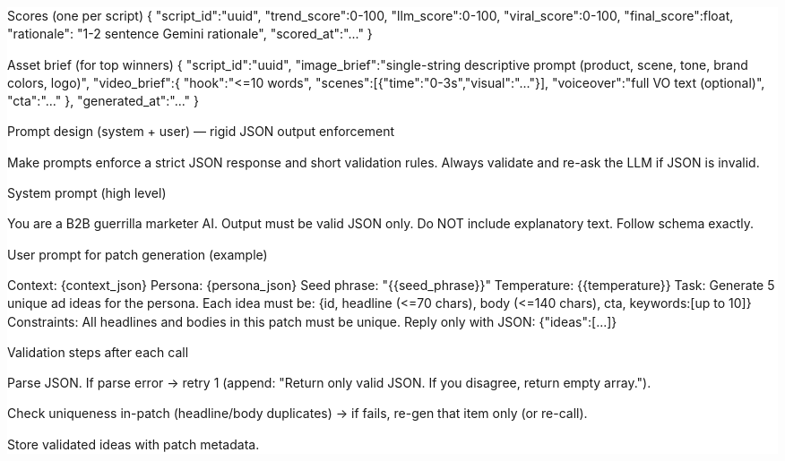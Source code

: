 Scores (one per script)
{
  "script_id":"uuid",
  "trend_score":0-100,
  "llm_score":0-100,
  "viral_score":0-100,
  "final_score":float,
  "rationale": "1-2 sentence Gemini rationale",
  "scored_at":"..."
}

Asset brief (for top winners)
{
  "script_id":"uuid",
  "image_brief":"single-string descriptive prompt (product, scene, tone, brand colors, logo)",
  "video_brief":{
    "hook":"<=10 words",
    "scenes":[{"time":"0-3s","visual":"..."}],
    "voiceover":"full VO text (optional)",
    "cta":"..."
  },
  "generated_at":"..."
}

Prompt design (system + user) — rigid JSON output enforcement

Make prompts enforce a strict JSON response and short validation rules. Always validate and re-ask the LLM if JSON is invalid.

System prompt (high level)

You are a B2B guerrilla marketer AI. Output must be valid JSON only. Do NOT include explanatory text. Follow schema exactly.


User prompt for patch generation (example)

Context: {context_json}
Persona: {persona_json}
Seed phrase: "{{seed_phrase}}"
Temperature: {{temperature}}
Task: Generate 5 unique ad ideas for the persona. Each idea must be:
{id, headline (<=70 chars), body (<=140 chars), cta, keywords:[up to 10]}
Constraints: All headlines and bodies in this patch must be unique. Reply only with JSON: {"ideas":[...]}


Validation steps after each call

Parse JSON. If parse error → retry 1 (append: "Return only valid JSON. If you disagree, return empty array.").

Check uniqueness in-patch (headline/body duplicates) → if fails, re-gen that item only (or re-call).

Store validated ideas with patch metadata.
